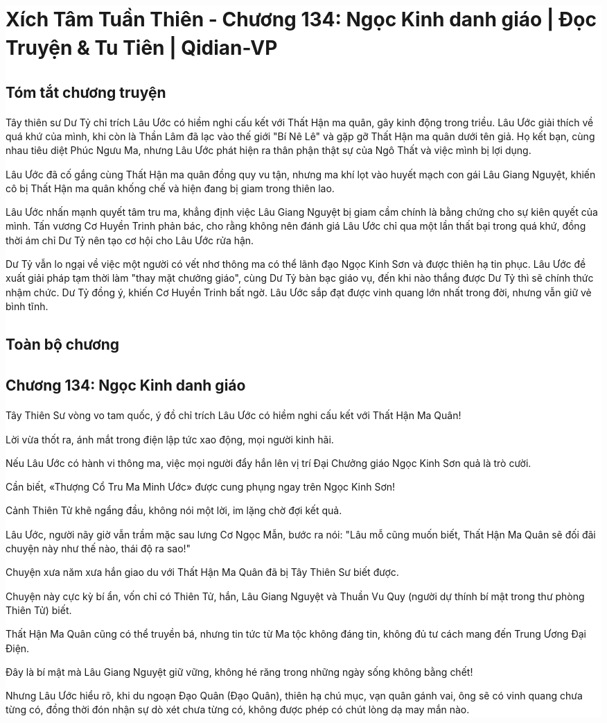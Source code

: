 # Xích Tâm Tuần Thiên - Chương 134: Ngọc Kinh danh giáo | Đọc Truyện & Tu Tiên | Qidian-VP



## Tóm tắt chương truyện

Tây thiên sư Dư Tỷ chỉ trích Lâu Ước có hiềm nghi cấu kết với Thất Hận ma quân, gây kinh động trong triều. Lâu Ước giải thích về quá khứ của mình, khi còn là Thần Lâm đã lạc vào thế giới "Bí Nê Lê" và gặp gỡ Thất Hận ma quân dưới tên giả. Họ kết bạn, cùng nhau tiêu diệt Phúc Ngưu Ma, nhưng Lâu Ước phát hiện ra thân phận thật sự của Ngô Thất và việc mình bị lợi dụng.

Lâu Ước đã cố gắng cùng Thất Hận ma quân đồng quy vu tận, nhưng ma khí lọt vào huyết mạch con gái Lâu Giang Nguyệt, khiến cô bị Thất Hận ma quân khống chế và hiện đang bị giam trong thiên lao.

Lâu Ước nhấn mạnh quyết tâm tru ma, khẳng định việc Lâu Giang Nguyệt bị giam cầm chính là bằng chứng cho sự kiên quyết của mình. Tấn vương Cơ Huyền Trinh phản bác, cho rằng không nên đánh giá Lâu Ước chỉ qua một lần thất bại trong quá khứ, đồng thời ám chỉ Dư Tỷ nên tạo cơ hội cho Lâu Ước rửa hận.

Dư Tỷ vẫn lo ngại về việc một người có vết nhơ thông ma có thể lãnh đạo Ngọc Kinh Sơn và được thiên hạ tin phục. Lâu Ước đề xuất giải pháp tạm thời làm "thay mặt chưởng giáo", cùng Dư Tỷ bàn bạc giáo vụ, đến khi nào thắng được Dư Tỷ thì sẽ chính thức nhậm chức. Dư Tỷ đồng ý, khiến Cơ Huyền Trinh bất ngờ. Lâu Ước sắp đạt được vinh quang lớn nhất trong đời, nhưng vẫn giữ vẻ bình tĩnh.


## Toàn bộ chương

## Chương 134: Ngọc Kinh danh giáo

Tây Thiên Sư vòng vo tam quốc, ý đồ chỉ trích Lâu Ước có hiềm nghi cấu kết với Thất Hận Ma Quân!

Lời vừa thốt ra, ánh mắt trong điện lập tức xao động, mọi người kinh hãi.

Nếu Lâu Ước có hành vi thông ma, việc mọi người đẩy hắn lên vị trí Đại Chưởng giáo Ngọc Kinh Sơn quả là trò cười.

Cần biết, «Thượng Cổ Tru Ma Minh Ước» được cung phụng ngay trên Ngọc Kinh Sơn!

Cảnh Thiên Tử khẽ ngẩng đầu, không nói một lời, im lặng chờ đợi kết quả.

Lâu Ước, người nãy giờ vẫn trầm mặc sau lưng Cơ Ngọc Mẫn, bước ra nói: "Lâu mỗ cũng muốn biết, Thất Hận Ma Quân sẽ đối đãi chuyện này như thế nào, thái độ ra sao!"

Chuyện xưa năm xưa hắn giao du với Thất Hận Ma Quân đã bị Tây Thiên Sư biết được.

Chuyện này cực kỳ bí ẩn, vốn chỉ có Thiên Tử, hắn, Lâu Giang Nguyệt và Thuần Vu Quy (người dự thính bí mật trong thư phòng Thiên Tử) biết.

Thất Hận Ma Quân cũng có thể truyền bá, nhưng tin tức từ Ma tộc không đáng tin, không đủ tư cách mang đến Trung Ương Đại Điện.

Đây là bí mật mà Lâu Giang Nguyệt giữ vững, không hé răng trong những ngày sống không bằng chết!

Nhưng Lâu Ước hiểu rõ, khi du ngoạn Đạo Quân (Đạo Quân), thiên hạ chú mục, vạn quân gánh vai, ông sẽ có vinh quang chưa từng có, đồng thời đón nhận sự dò xét chưa từng có, không được phép có chút lòng dạ may mắn nào.
